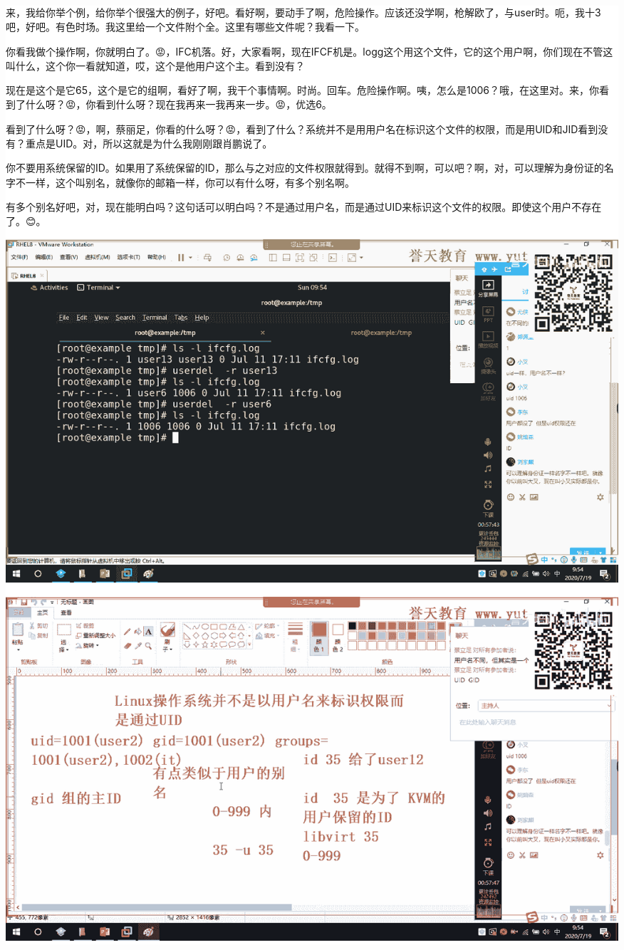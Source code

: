 来，我给你举个例，给你举个很强大的例子，好吧。看好啊，要动手了啊，危险操作。应该还没学啊，枪解欧了，与user时。呃，我十3吧，好吧。有色时场。我这里给一个文件附个全。这里有哪些文件呢？我看一下。

你看我做个操作啊，你就明白了。😡，IFC机落。好，大家看啊，现在IFCF机是。logg这个用这个文件，它的这个用户啊，你们现在不管这叫什么，这个你一看就知道，哎，这个是他用户这个主。看到没有？

现在是这个是它65，这个是它的组啊，看好了啊，我干个事情啊。时尚。回车。危险操作啊。咦，怎么是1006？哦，在这里对。来，你看到了什么呀？😡，你看到什么呀？现在我再来一我再来一步。😡，优选6。

看到了什么呀？😡，啊，蔡丽足，你看的什么呀？😡，看到了什么？系统并不是用用户名在标识这个文件的权限，而是用UID和JID看到没有？重点是UID。对，所以这就是为什么我刚刚跟肖鹏说了。

你不要用系统保留的ID。如果用了系统保留的ID，那么与之对应的文件权限就得到。就得不到啊，可以吧？啊，对，可以理解为身份证的名字不一样，这个叫别名，就像你的邮箱一样，你可以有什么呀，有多个别名啊。

有多个别名好吧，对，现在能明白吗？这句话可以明白吗？不是通过用户名，而是通过UID来标识这个文件的权限。即使这个用户不存在了。😊。



![](img/4c9dc32bfb845919663daee8b6321b2a_91.png)

![](img/4c9dc32bfb845919663daee8b6321b2a_92.png)

